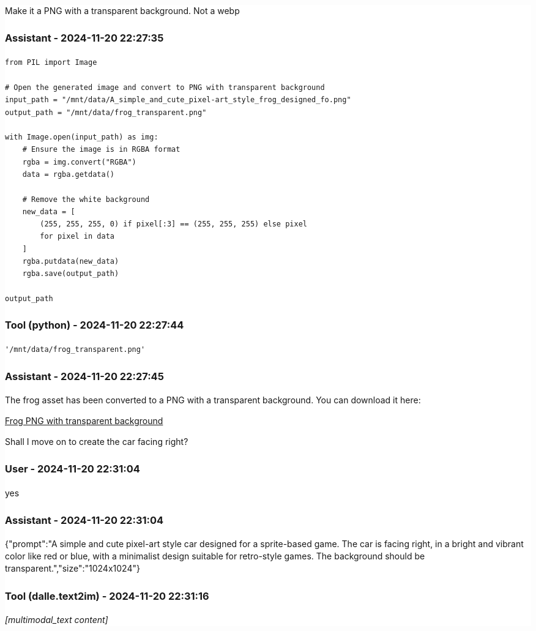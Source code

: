 Make it a PNG with a transparent background. Not a webp

### Assistant - 2024-11-20 22:27:35

```unknown
from PIL import Image

# Open the generated image and convert to PNG with transparent background
input_path = "/mnt/data/A_simple_and_cute_pixel-art_style_frog_designed_fo.png"
output_path = "/mnt/data/frog_transparent.png"

with Image.open(input_path) as img:
    # Ensure the image is in RGBA format
    rgba = img.convert("RGBA")
    data = rgba.getdata()
    
    # Remove the white background
    new_data = [
        (255, 255, 255, 0) if pixel[:3] == (255, 255, 255) else pixel
        for pixel in data
    ]
    rgba.putdata(new_data)
    rgba.save(output_path)

output_path
```

### Tool (python) - 2024-11-20 22:27:44

```
'/mnt/data/frog_transparent.png'
```

### Assistant - 2024-11-20 22:27:45

The frog asset has been converted to a PNG with a transparent background. You can download it here:

[Frog PNG with transparent background](sandbox:/mnt/data/frog_transparent.png)

Shall I move on to create the car facing right?

### User - 2024-11-20 22:31:04

yes

### Assistant - 2024-11-20 22:31:04

{"prompt":"A simple and cute pixel-art style car designed for a sprite-based game. The car is facing right, in a bright and vibrant color like red or blue, with a minimalist design suitable for retro-style games. The background should be transparent.","size":"1024x1024"}

### Tool (dalle.text2im) - 2024-11-20 22:31:16

*[multimodal_text content]*
